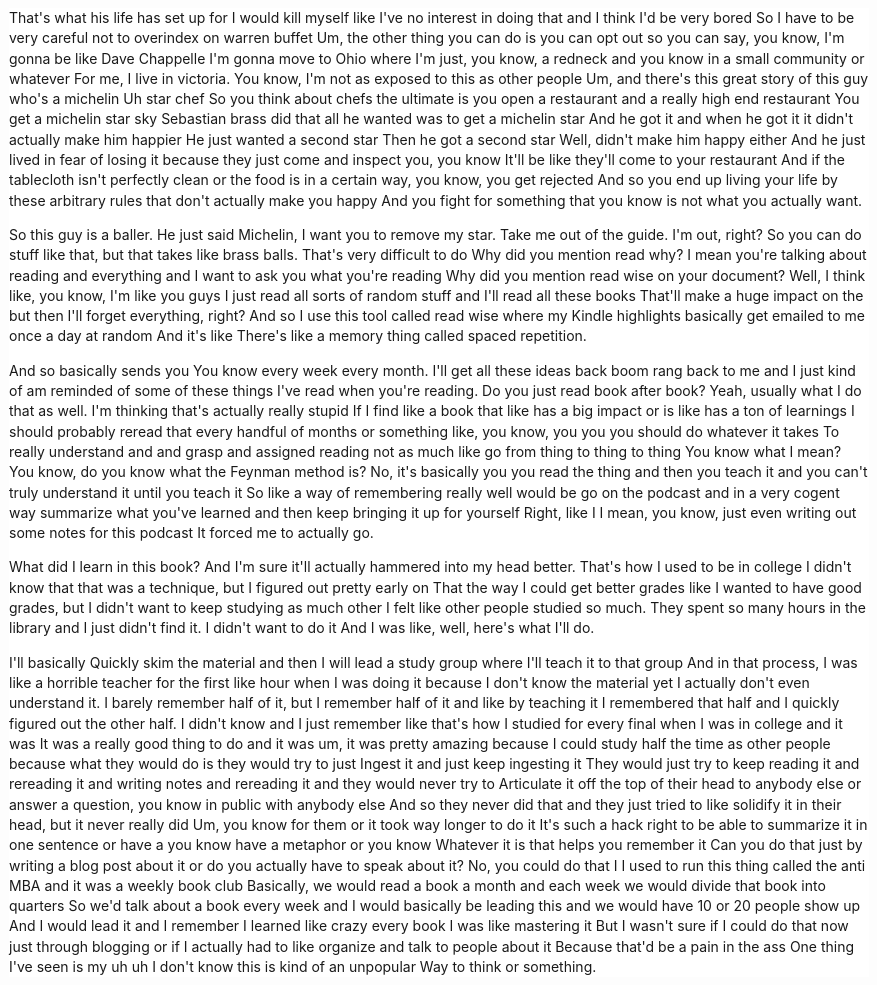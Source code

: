 That's what his life has set up for I would kill myself like I've no interest in doing that and I think I'd be very bored So I have to be very careful not to overindex on warren buffet Um, the other thing you can do is you can opt out so you can say, you know, I'm gonna be like Dave Chappelle I'm gonna move to Ohio where I'm just, you know, a redneck and you know in a small community or whatever For me, I live in victoria. You know, I'm not as exposed to this as other people Um, and there's this great story of this guy who's a michelin Uh star chef So you think about chefs the ultimate is you open a restaurant and a really high end restaurant You get a michelin star sky Sebastian brass did that all he wanted was to get a michelin star And he got it and when he got it it didn't actually make him happier He just wanted a second star Then he got a second star Well, didn't make him happy either And he just lived in fear of losing it because they just come and inspect you, you know It'll be like they'll come to your restaurant And if the tablecloth isn't perfectly clean or the food is in a certain way, you know, you get rejected And so you end up living your life by these arbitrary rules that don't actually make you happy And you fight for something that you know is not what you actually want.

So this guy is a baller. He just said Michelin, I want you to remove my star. Take me out of the guide. I'm out, right? So you can do stuff like that, but that takes like brass balls. That's very difficult to do Why did you mention read why? I mean you're talking about reading and everything and I want to ask you what you're reading Why did you mention read wise on your document? Well, I think like, you know, I'm like you guys I just read all sorts of random stuff and I'll read all these books That'll make a huge impact on the but then I'll forget everything, right? And so I use this tool called read wise where my Kindle highlights basically get emailed to me once a day at random And it's like There's like a memory thing called spaced repetition.

And so basically sends you You know every week every month. I'll get all these ideas back boom rang back to me and I just kind of am reminded of some of these things I've read when you're reading. Do you just read book after book? Yeah, usually what I do that as well. I'm thinking that's actually really stupid If I find like a book that like has a big impact or is like has a ton of learnings I should probably reread that every handful of months or something like, you know, you you you should do whatever it takes To really understand and and grasp and assigned reading not as much like go from thing to thing to thing You know what I mean? You know, do you know what the Feynman method is? No, it's basically you you read the thing and then you teach it and you can't truly understand it until you teach it So like a way of remembering really well would be go on the podcast and in a very cogent way summarize what you've learned and then keep bringing it up for yourself Right, like I I mean, you know, just even writing out some notes for this podcast It forced me to actually go.

What did I learn in this book? And I'm sure it'll actually hammered into my head better. That's how I used to be in college I didn't know that that was a technique, but I figured out pretty early on That the way I could get better grades like I wanted to have good grades, but I didn't want to keep studying as much other I felt like other people studied so much. They spent so many hours in the library and I just didn't find it. I didn't want to do it And I was like, well, here's what I'll do.

I'll basically Quickly skim the material and then I will lead a study group where I'll teach it to that group And in that process, I was like a horrible teacher for the first like hour when I was doing it because I don't know the material yet I actually don't even understand it. I barely remember half of it, but I remember half of it and like by teaching it I remembered that half and I quickly figured out the other half. I didn't know and I just remember like that's how I studied for every final when I was in college and it was It was a really good thing to do and it was um, it was pretty amazing because I could study half the time as other people because what they would do is they would try to just Ingest it and just keep ingesting it They would just try to keep reading it and rereading it and writing notes and rereading it and they would never try to Articulate it off the top of their head to anybody else or answer a question, you know in public with anybody else And so they never did that and they just tried to like solidify it in their head, but it never really did Um, you know for them or it took way longer to do it It's such a hack right to be able to summarize it in one sentence or have a you know have a metaphor or you know Whatever it is that helps you remember it Can you do that just by writing a blog post about it or do you actually have to speak about it? No, you could do that I I used to run this thing called the anti MBA and it was a weekly book club Basically, we would read a book a month and each week we would divide that book into quarters So we'd talk about a book every week and I would basically be leading this and we would have 10 or 20 people show up And I would lead it and I remember I learned like crazy every book I was like mastering it But I wasn't sure if I could do that now just through blogging or if I actually had to like organize and talk to people about it Because that'd be a pain in the ass One thing I've seen is my uh uh I don't know this is kind of an unpopular Way to think or something.
